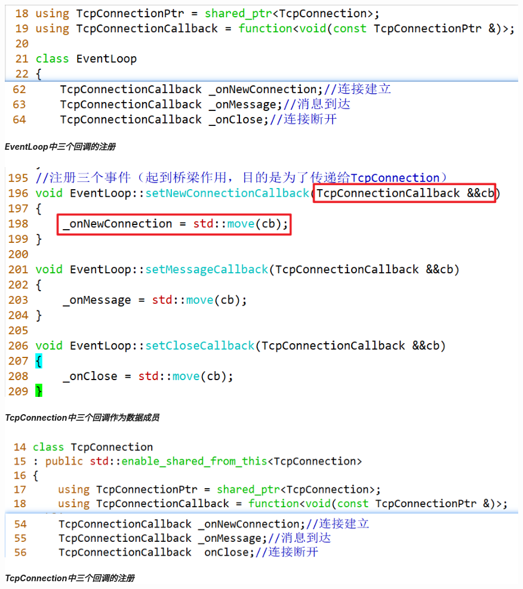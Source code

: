 ![image-20240821194155472](3服务器架构模型.assets/image-20240821194155472.png)

##### EventLoop中三个回调的注册

![image-20240821194227131](3服务器架构模型.assets/image-20240821194227131.png)

##### TcpConnection中三个回调作为数据成员

![image-20240821194346425](3服务器架构模型.assets/image-20240821194346425.png)

##### TcpConnection中三个回调的注册
